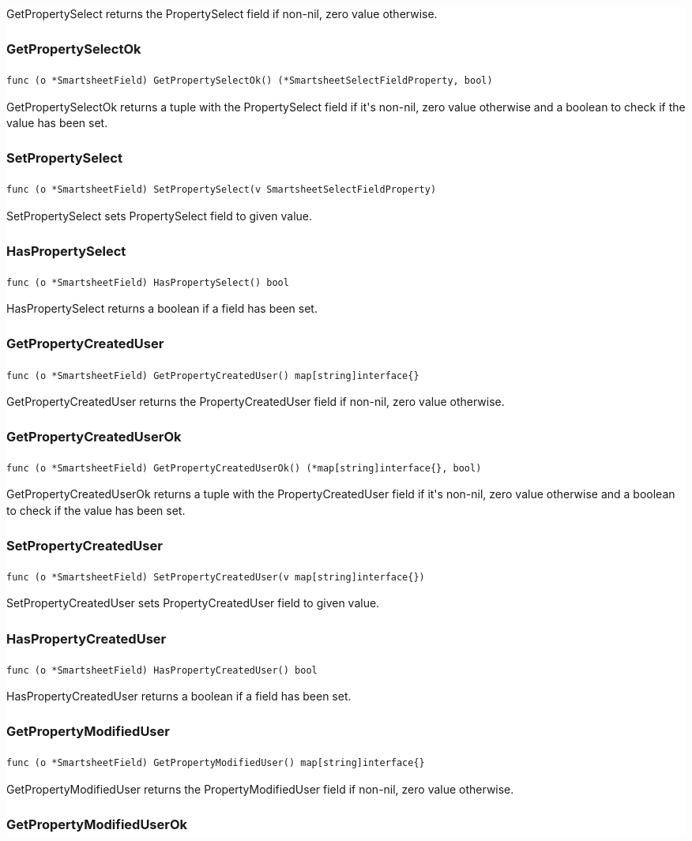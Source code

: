GetPropertySelect returns the PropertySelect field if non-nil, zero value otherwise.

### GetPropertySelectOk

`func (o *SmartsheetField) GetPropertySelectOk() (*SmartsheetSelectFieldProperty, bool)`

GetPropertySelectOk returns a tuple with the PropertySelect field if it's non-nil, zero value otherwise
and a boolean to check if the value has been set.

### SetPropertySelect

`func (o *SmartsheetField) SetPropertySelect(v SmartsheetSelectFieldProperty)`

SetPropertySelect sets PropertySelect field to given value.

### HasPropertySelect

`func (o *SmartsheetField) HasPropertySelect() bool`

HasPropertySelect returns a boolean if a field has been set.

### GetPropertyCreatedUser

`func (o *SmartsheetField) GetPropertyCreatedUser() map[string]interface{}`

GetPropertyCreatedUser returns the PropertyCreatedUser field if non-nil, zero value otherwise.

### GetPropertyCreatedUserOk

`func (o *SmartsheetField) GetPropertyCreatedUserOk() (*map[string]interface{}, bool)`

GetPropertyCreatedUserOk returns a tuple with the PropertyCreatedUser field if it's non-nil, zero value otherwise
and a boolean to check if the value has been set.

### SetPropertyCreatedUser

`func (o *SmartsheetField) SetPropertyCreatedUser(v map[string]interface{})`

SetPropertyCreatedUser sets PropertyCreatedUser field to given value.

### HasPropertyCreatedUser

`func (o *SmartsheetField) HasPropertyCreatedUser() bool`

HasPropertyCreatedUser returns a boolean if a field has been set.

### GetPropertyModifiedUser

`func (o *SmartsheetField) GetPropertyModifiedUser() map[string]interface{}`

GetPropertyModifiedUser returns the PropertyModifiedUser field if non-nil, zero value otherwise.

### GetPropertyModifiedUserOk
